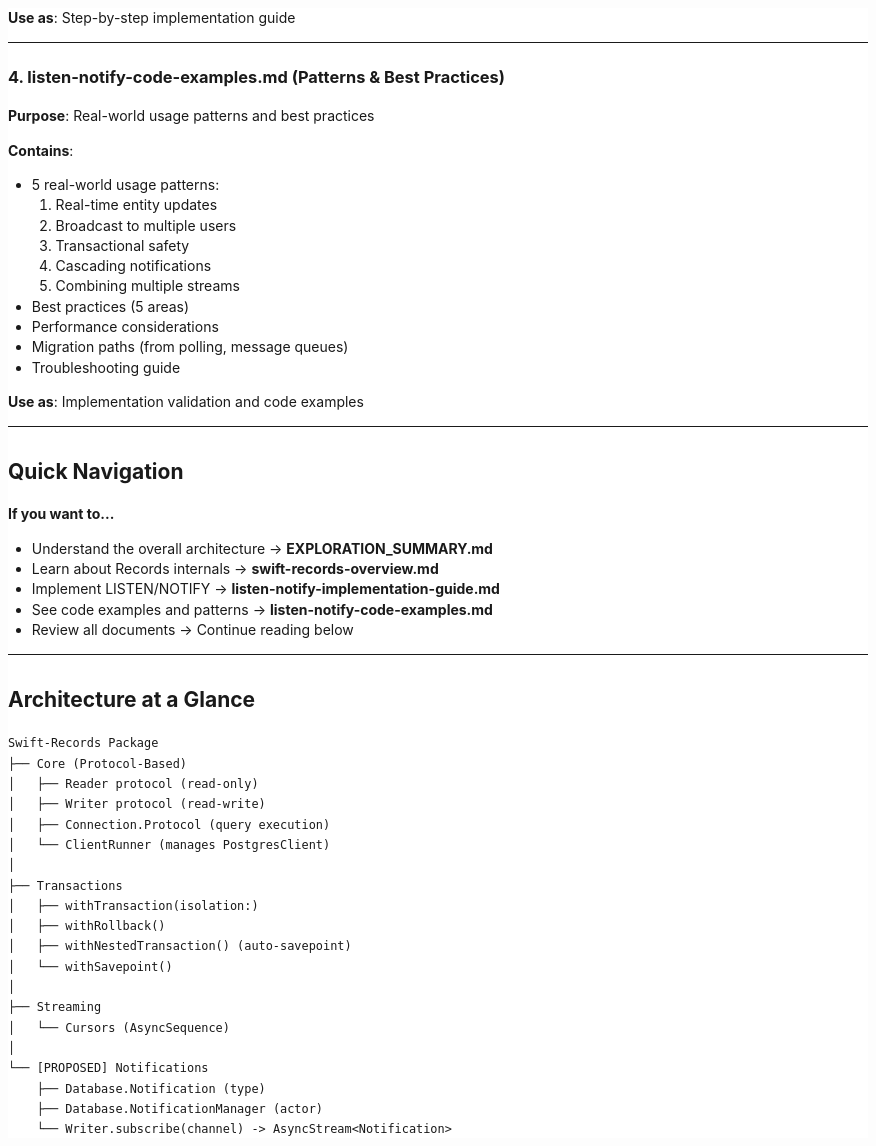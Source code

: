 **Use as**: Step-by-step implementation guide

---

### 4. **listen-notify-code-examples.md** (Patterns & Best Practices)
**Purpose**: Real-world usage patterns and best practices

**Contains**:
- 5 real-world usage patterns:
  1. Real-time entity updates
  2. Broadcast to multiple users
  3. Transactional safety
  4. Cascading notifications
  5. Combining multiple streams
- Best practices (5 areas)
- Performance considerations
- Migration paths (from polling, message queues)
- Troubleshooting guide

**Use as**: Implementation validation and code examples

---

## Quick Navigation

**If you want to...**

- Understand the overall architecture → **EXPLORATION_SUMMARY.md**
- Learn about Records internals → **swift-records-overview.md**
- Implement LISTEN/NOTIFY → **listen-notify-implementation-guide.md**
- See code examples and patterns → **listen-notify-code-examples.md**
- Review all documents → Continue reading below

---

## Architecture at a Glance

```
Swift-Records Package
├── Core (Protocol-Based)
│   ├── Reader protocol (read-only)
│   ├── Writer protocol (read-write)
│   ├── Connection.Protocol (query execution)
│   └── ClientRunner (manages PostgresClient)
│
├── Transactions
│   ├── withTransaction(isolation:)
│   ├── withRollback()
│   ├── withNestedTransaction() (auto-savepoint)
│   └── withSavepoint()
│
├── Streaming
│   └── Cursors (AsyncSequence)
│
└── [PROPOSED] Notifications
    ├── Database.Notification (type)
    ├── Database.NotificationManager (actor)
    └── Writer.subscribe(channel) -> AsyncStream<Notification>
```
